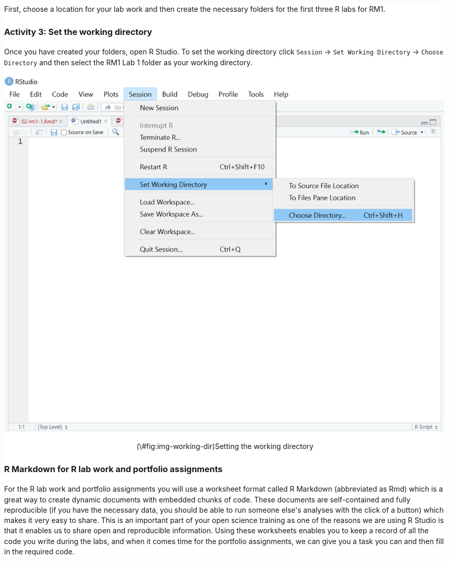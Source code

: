 First, choose a location for your lab work and then create the necessary folders for the first three R labs for RM1.

### Activity 3: Set the working directory

Once you have created your folders, open R Studio. To set the working directory click `Session` -> `Set Working Directory` -> `Choose Directory` and then select the RM1 Lab 1 folder as your working directory. 

<div class="figure" style="text-align: center">
<img src="images/working-dir.png" alt="Setting the working directory" width="100%" />
<p class="caption">(\#fig:img-working-dir)Setting the working directory</p>
</div>

### R Markdown for R lab work and portfolio assignments

For the R lab work and portfolio assignments you will use a worksheet format called R Markdown (abbreviated as Rmd) which is a great way to create dynamic documents with embedded chunks of code. These documents are self-contained and fully reproducible (if you have the necessary data, you should be able to run someone else's analyses with the click of a button) which makes it very easy to share. This is an important part of your open science training as one of the reasons we are using R Studio is that it enables us to share open and reproducible information. Using these worksheets enables you to keep a record of all the code you write during the labs, and when it comes time for the portfolio assignments, we can give you a task you can and then fill in the required code. 
